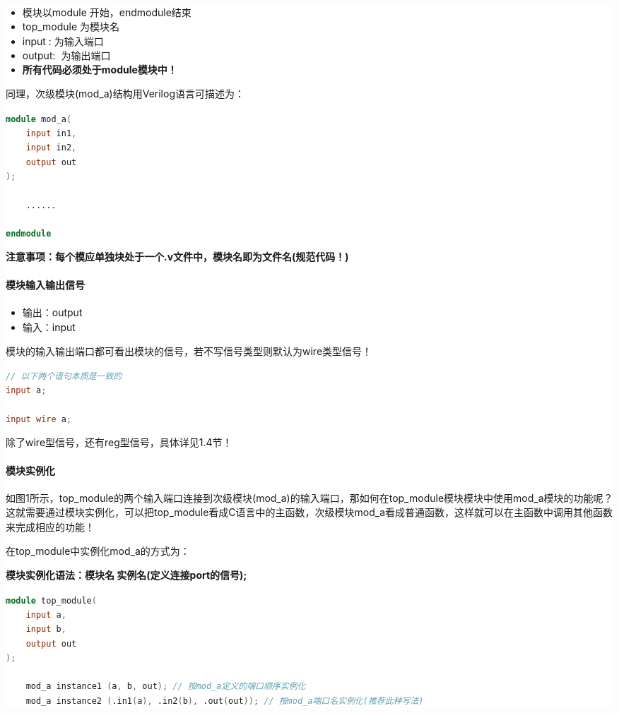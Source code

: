 - 模块以module 开始，endmodule结束
- top\_module 为模块名
- input : 为输入端口
- output:  为输出端口
- **所有代码必须处于module模块中！**

同理，次级模块(mod\_a)结构用Verilog语言可描述为：

```verilog
module mod_a(
	input in1,
	input in2,
	output out
);

	......
	
endmodule
```

**注意事项：每个模应单独块处于一个.v文件中，模块名即为文件名(规范代码！)**

#### 模块输入输出信号

- 输出：output
- 输入：input

模块的输入输出端口都可看出模块的信号，若不写信号类型则默认为wire类型信号！

```verilog
// 以下两个语句本质是一致的
input a;

input wire a;
```

除了wire型信号，还有reg型信号，具体详见1.4节！

#### 模块实例化

如图1所示，top\_module的两个输入端口连接到次级模块(mod\_a)的输入端口，那如何在top\_module模块模块中使用mod\_a模块的功能呢？这就需要通过模块实例化，可以把top\_module看成C语言中的主函数，次级模块mod\_a看成普通函数，这样就可以在主函数中调用其他函数来完成相应的功能！

在top\_module中实例化mod\_a的方式为：

**模块实例化语法：模块名 实例名(定义连接port的信号);**

```verilog
module top_module(
    input a,
    input b,
    output out
);

    mod_a instance1 (a, b, out); // 按mod_a定义的端口顺序实例化
    mod_a instance2 (.in1(a), .in2(b), .out(out)); // 按mod_a端口名实例化(推荐此种写法)
```
